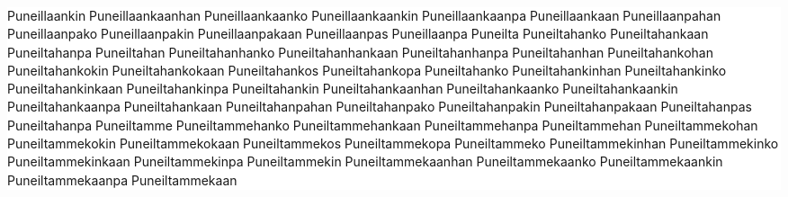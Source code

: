 Puneillaankin
Puneillaankaanhan
Puneillaankaanko
Puneillaankaankin
Puneillaankaanpa
Puneillaankaan
Puneillaanpahan
Puneillaanpako
Puneillaanpakin
Puneillaanpakaan
Puneillaanpas
Puneillaanpa
Puneilta
Puneiltahanko
Puneiltahankaan
Puneiltahanpa
Puneiltahan
Puneiltahanhanko
Puneiltahanhankaan
Puneiltahanhanpa
Puneiltahanhan
Puneiltahankohan
Puneiltahankokin
Puneiltahankokaan
Puneiltahankos
Puneiltahankopa
Puneiltahanko
Puneiltahankinhan
Puneiltahankinko
Puneiltahankinkaan
Puneiltahankinpa
Puneiltahankin
Puneiltahankaanhan
Puneiltahankaanko
Puneiltahankaankin
Puneiltahankaanpa
Puneiltahankaan
Puneiltahanpahan
Puneiltahanpako
Puneiltahanpakin
Puneiltahanpakaan
Puneiltahanpas
Puneiltahanpa
Puneiltamme
Puneiltammehanko
Puneiltammehankaan
Puneiltammehanpa
Puneiltammehan
Puneiltammekohan
Puneiltammekokin
Puneiltammekokaan
Puneiltammekos
Puneiltammekopa
Puneiltammeko
Puneiltammekinhan
Puneiltammekinko
Puneiltammekinkaan
Puneiltammekinpa
Puneiltammekin
Puneiltammekaanhan
Puneiltammekaanko
Puneiltammekaankin
Puneiltammekaanpa
Puneiltammekaan